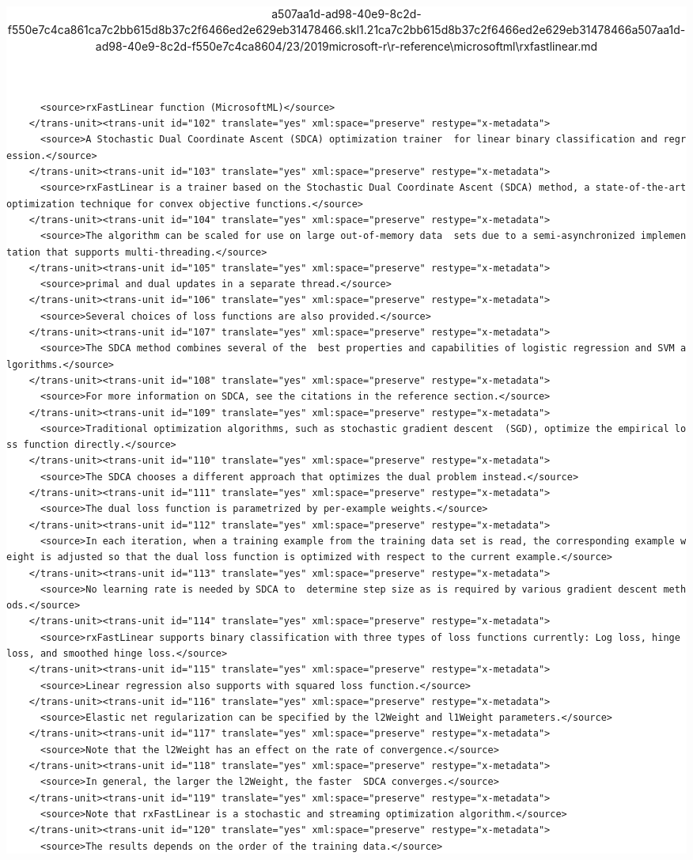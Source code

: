 <?xml version="1.0"?><xliff version="1.2" xmlns="urn:oasis:names:tc:xliff:document:1.2" xmlns:xsi="http://www.w3.org/2001/XMLSchema-instance" xsi:schemaLocation="urn:oasis:names:tc:xliff:document:1.2 xliff-core-1.2-transitional.xsd"><file datatype="xml" original="rxfastlinear.md" source-language="en-US" target-language="en-US"><header><tool tool-id="mdxliff" tool-name="mdxliff" tool-version="1.0-1931010" tool-company="Microsoft" /><xliffext:skl_file_name xmlns:xliffext="urn:microsoft:content:schema:xliffextensions">a507aa1d-ad98-40e9-8c2d-f550e7c4ca861ca7c2bb615d8b37c2f6466ed2e629eb31478466.skl</xliffext:skl_file_name><xliffext:version xmlns:xliffext="urn:microsoft:content:schema:xliffextensions">1.2</xliffext:version><xliffext:ms.openlocfilehash xmlns:xliffext="urn:microsoft:content:schema:xliffextensions">1ca7c2bb615d8b37c2f6466ed2e629eb31478466</xliffext:ms.openlocfilehash><xliffext:ms.sourcegitcommit xmlns:xliffext="urn:microsoft:content:schema:xliffextensions">a507aa1d-ad98-40e9-8c2d-f550e7c4ca86</xliffext:ms.sourcegitcommit><xliffext:ms.lasthandoff xmlns:xliffext="urn:microsoft:content:schema:xliffextensions">04/23/2019</xliffext:ms.lasthandoff><xliffext:ms.openlocfilepath xmlns:xliffext="urn:microsoft:content:schema:xliffextensions">microsoft-r\r-reference\microsoftml\rxfastlinear.md</xliffext:ms.openlocfilepath></header><body><group id="content" extype="content"><trans-unit id="101" translate="yes" xml:space="preserve" restype="x-metadata">
          <source>rxFastLinear function (MicrosoftML)</source>
        </trans-unit><trans-unit id="102" translate="yes" xml:space="preserve" restype="x-metadata">
          <source>A Stochastic Dual Coordinate Ascent (SDCA) optimization trainer  for linear binary classification and regression.</source>
        </trans-unit><trans-unit id="103" translate="yes" xml:space="preserve" restype="x-metadata">
          <source>rxFastLinear is a trainer based on the Stochastic Dual Coordinate Ascent (SDCA) method, a state-of-the-art optimization technique for convex objective functions.</source>
        </trans-unit><trans-unit id="104" translate="yes" xml:space="preserve" restype="x-metadata">
          <source>The algorithm can be scaled for use on large out-of-memory data  sets due to a semi-asynchronized implementation that supports multi-threading.</source>
        </trans-unit><trans-unit id="105" translate="yes" xml:space="preserve" restype="x-metadata">
          <source>primal and dual updates in a separate thread.</source>
        </trans-unit><trans-unit id="106" translate="yes" xml:space="preserve" restype="x-metadata">
          <source>Several choices of loss functions are also provided.</source>
        </trans-unit><trans-unit id="107" translate="yes" xml:space="preserve" restype="x-metadata">
          <source>The SDCA method combines several of the  best properties and capabilities of logistic regression and SVM algorithms.</source>
        </trans-unit><trans-unit id="108" translate="yes" xml:space="preserve" restype="x-metadata">
          <source>For more information on SDCA, see the citations in the reference section.</source>
        </trans-unit><trans-unit id="109" translate="yes" xml:space="preserve" restype="x-metadata">
          <source>Traditional optimization algorithms, such as stochastic gradient descent  (SGD), optimize the empirical loss function directly.</source>
        </trans-unit><trans-unit id="110" translate="yes" xml:space="preserve" restype="x-metadata">
          <source>The SDCA chooses a different approach that optimizes the dual problem instead.</source>
        </trans-unit><trans-unit id="111" translate="yes" xml:space="preserve" restype="x-metadata">
          <source>The dual loss function is parametrized by per-example weights.</source>
        </trans-unit><trans-unit id="112" translate="yes" xml:space="preserve" restype="x-metadata">
          <source>In each iteration, when a training example from the training data set is read, the corresponding example weight is adjusted so that the dual loss function is optimized with respect to the current example.</source>
        </trans-unit><trans-unit id="113" translate="yes" xml:space="preserve" restype="x-metadata">
          <source>No learning rate is needed by SDCA to  determine step size as is required by various gradient descent methods.</source>
        </trans-unit><trans-unit id="114" translate="yes" xml:space="preserve" restype="x-metadata">
          <source>rxFastLinear supports binary classification with three types of loss functions currently: Log loss, hinge loss, and smoothed hinge loss.</source>
        </trans-unit><trans-unit id="115" translate="yes" xml:space="preserve" restype="x-metadata">
          <source>Linear regression also supports with squared loss function.</source>
        </trans-unit><trans-unit id="116" translate="yes" xml:space="preserve" restype="x-metadata">
          <source>Elastic net regularization can be specified by the l2Weight and l1Weight parameters.</source>
        </trans-unit><trans-unit id="117" translate="yes" xml:space="preserve" restype="x-metadata">
          <source>Note that the l2Weight has an effect on the rate of convergence.</source>
        </trans-unit><trans-unit id="118" translate="yes" xml:space="preserve" restype="x-metadata">
          <source>In general, the larger the l2Weight, the faster  SDCA converges.</source>
        </trans-unit><trans-unit id="119" translate="yes" xml:space="preserve" restype="x-metadata">
          <source>Note that rxFastLinear is a stochastic and streaming optimization algorithm.</source>
        </trans-unit><trans-unit id="120" translate="yes" xml:space="preserve" restype="x-metadata">
          <source>The results depends on the order of the training data.</source>